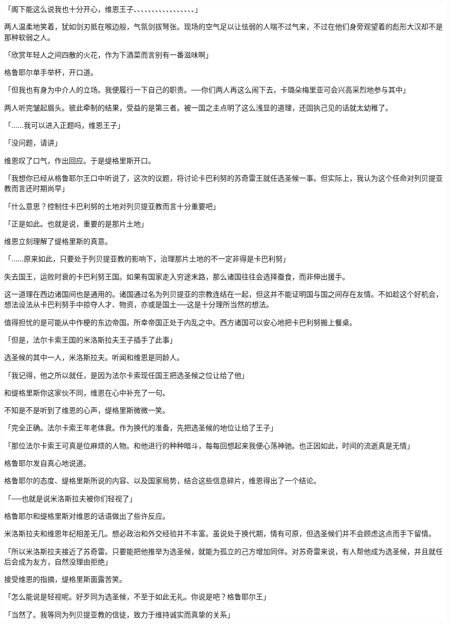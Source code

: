 「阁下能这么说我也十分开心，维恩王子、、、、、、、、、、、、、、、、、」

两人温柔地笑着，犹如剑刃抵在喉边般，气氛剑拔弩张。现场的空气足以让怯弱的人喘不过气来，不过在他们身旁观望着的彪形大汉却不是那种软弱之人。

「欣赏年轻人之间四散的火花，作为下酒菜而言别有一番滋味啊」

格鲁耶尔单手举杯，开口道。

「但我也有身为中介人的立场。我便履行一下自己的职责。──你们两人再这么闹下去，卡璐朵梅里亚可会兴高采烈地参与其中」

两人听完皱起眉头。彼此牵制的结果，受益的是第三者。被一国之主点明了这么浅显的道理，还固执己见的话就太幼稚了。

「……我可以进入正题吗，维恩王子」

「没问题，请讲」

维恩叹了口气，作出回应。于是缇格里斯开口。

「我想你已经从格鲁耶尔王口中听说了，这次的议题，将讨论卡巴利努的苏奇雷王就任选圣候一事。但实际上，我认为这个任命对列贝提亚教而言还时期尚早」

「什么意思？控制住卡巴利努的土地对列贝提亚教而言十分重要吧」

「正是如此。也就是说，重要的是那片土地」

维恩立刻理解了缇格里斯的真意。

「……原来如此，只要处于列贝提亚教的影响下，治理那片土地的不一定非得是卡巴利努」

失去国王，运败时衰的卡巴利努王国。如果有国家走入穷途末路，那么诸国往往会选择蚕食，而非伸出援手。

这一道理在西边诸国间也是通用的。诸国通过名为列贝提亚的宗教连结在一起，但这并不能证明国与国之间存在友情。不如趁这个好机会，想法设法从卡巴利努手中掠夺人才、物资，亦或是国土──这是十分理所当然的想法。

值得担忧的是可能从中作梗的东边帝国。所幸帝国正处于内乱之中。西方诸国可以安心地把卡巴利努搬上餐桌。

「但是，法尔卡索王国的米洛斯拉夫王子插手了此事」

选圣候的其中一人，米洛斯拉夫。听闻和维恩是同龄人。

「我记得，他之所以就任，是因为法尔卡索现任国王把选圣候之位让给了他」

和缇格里斯你这家伙不同，维恩在心中补充了一句。

不知是不是听到了维恩的心声，缇格里斯微微一笑。

「完全正确。法尔卡索王年老体衰。作为换代的准备，先把选圣候的地位让给了王子」

「那位法尔卡索王可真是位麻烦的人物。和他进行的种种暗斗，每每回想起来我便心荡神驰。也正因如此，时间的流逝真是无情」

格鲁耶尔发自真心地说道。

格鲁耶尔的态度、缇格里斯所说的内容、以及国家局势，结合这些信息碎片，维恩得出了一个结论。

「──也就是说米洛斯拉夫被你们轻视了」

格鲁耶尔和缇格里斯对维恩的话语做出了些许反应。

米洛斯拉夫和维恩年纪相差无几。想必政治和外交经验并不丰富。虽说处于换代期，情有可原，但选圣候们并不会顾虑这点而手下留情。

「所以米洛斯拉夫接近了苏奇雷。只要能把他推举为选圣候，就能为孤立的己方增加同伴。对苏奇雷来说，有人帮他成为选圣候，并且就任后会成为友方，自然没理由拒绝」

接受维恩的指摘，缇格里斯面露苦笑。

「怎么能说是轻视呢。好歹同为选圣候，不至于如此无礼。你说是吧？格鲁耶尔王」

「当然了。我等同为列贝提亚教的信徒，致力于维持诚实而真挚的关系」
